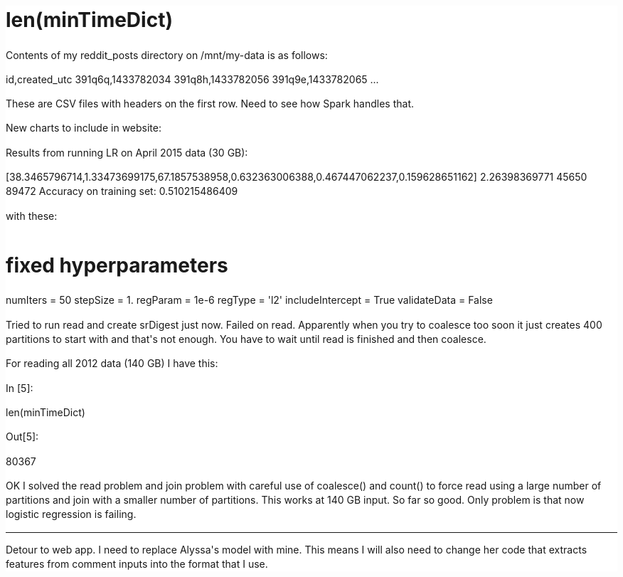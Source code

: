 # len(minTimeDict)              

Contents of my reddit_posts directory on /mnt/my-data is as follows:

id,created_utc
391q6q,1433782034
391q8h,1433782056
391q9e,1433782065
...

These are CSV files with headers on the first row.  Need to see how Spark handles that.  

New charts to include in website:

<iframe src="https://docs.google.com/presentation/d/1exq6sFKxjzEQbcDZqF4NgUbLAL_SX9673UA9QKo-Kq0/embed?start=false&loop=false&delayms=3000" frameborder="0" width="960" height="749" allowfullscreen="true" mozallowfullscreen="true" webkitallowfullscreen="true"></iframe>

Results from running LR on April 2015 data (30 GB):

[38.3465796714,1.33473699175,67.1857538958,0.632363006388,0.467447062237,0.159628651162] 2.26398369771
45650
89472
Accuracy on training set:
0.510215486409

with these:

# fixed hyperparameters
numIters = 50
stepSize = 1.
regParam = 1e-6
regType = 'l2'
includeIntercept = True
validateData = False

Tried to run read and create srDigest just now.  Failed on read.  Apparently when you try to coalesce too soon it just creates 400 partitions to start with and that's not enough.  You have to wait until read is finished and then coalesce.

For reading all 2012 data (140 GB) I have this:

In [5]:

len(minTimeDict)

Out[5]:

80367

OK I solved the read problem and join problem with careful use of coalesce() and count() to force read using a large number of partitions and join with a smaller number of partitions.  This works at 140 GB input.  So far so good.  Only problem is that now logistic regression is failing.

------------
Detour to web app.  I need to replace Alyssa's model with mine.  This means I will also need to change her code that extracts features from comment inputs into the format that I use.  
